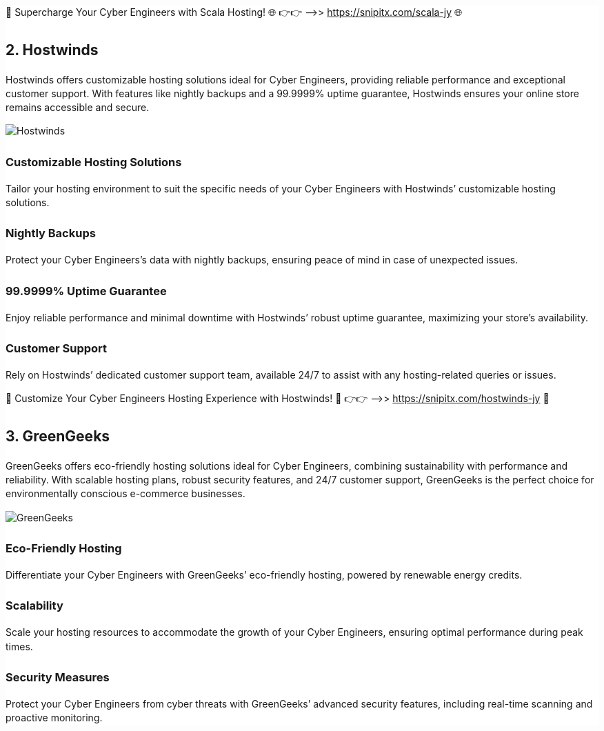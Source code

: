 🚀 Supercharge Your Cyber Engineers with Scala Hosting! 🌐
👉👉 -->> https://snipitx.com/scala-jy 🌐

## 2. Hostwinds

Hostwinds offers customizable hosting solutions ideal for Cyber Engineers, providing reliable performance and exceptional customer support. With features like nightly backups and a 99.9999% uptime guarantee, Hostwinds ensures your online store remains accessible and secure.

![Hostwinds](https://i.imgur.com/53aSNXx.jpeg "Hostwinds Hosting")

### Customizable Hosting Solutions
Tailor your hosting environment to suit the specific needs of your Cyber Engineers with Hostwinds’ customizable hosting solutions.

### Nightly Backups
Protect your Cyber Engineers’s data with nightly backups, ensuring peace of mind in case of unexpected issues.

### 99.9999% Uptime Guarantee
Enjoy reliable performance and minimal downtime with Hostwinds’ robust uptime guarantee, maximizing your store’s availability.

### Customer Support
Rely on Hostwinds’ dedicated customer support team, available 24/7 to assist with any hosting-related queries or issues.

🌟 Customize Your Cyber Engineers Hosting Experience with Hostwinds! 🚀
👉👉 -->> https://snipitx.com/hostwinds-jy 🚀


## 3. GreenGeeks

GreenGeeks offers eco-friendly hosting solutions ideal for Cyber Engineers, combining sustainability with performance and reliability. With scalable hosting plans, robust security features, and 24/7 customer support, GreenGeeks is the perfect choice for environmentally conscious e-commerce businesses.

![GreenGeeks](https://i.imgur.com/eEwuntu.jpg "GreenGeeks Hosting")

### Eco-Friendly Hosting
Differentiate your Cyber Engineers with GreenGeeks’ eco-friendly hosting, powered by renewable energy credits.

### Scalability
Scale your hosting resources to accommodate the growth of your Cyber Engineers, ensuring optimal performance during peak times.

### Security Measures
Protect your Cyber Engineers from cyber threats with GreenGeeks’ advanced security features, including real-time scanning and proactive monitoring.
